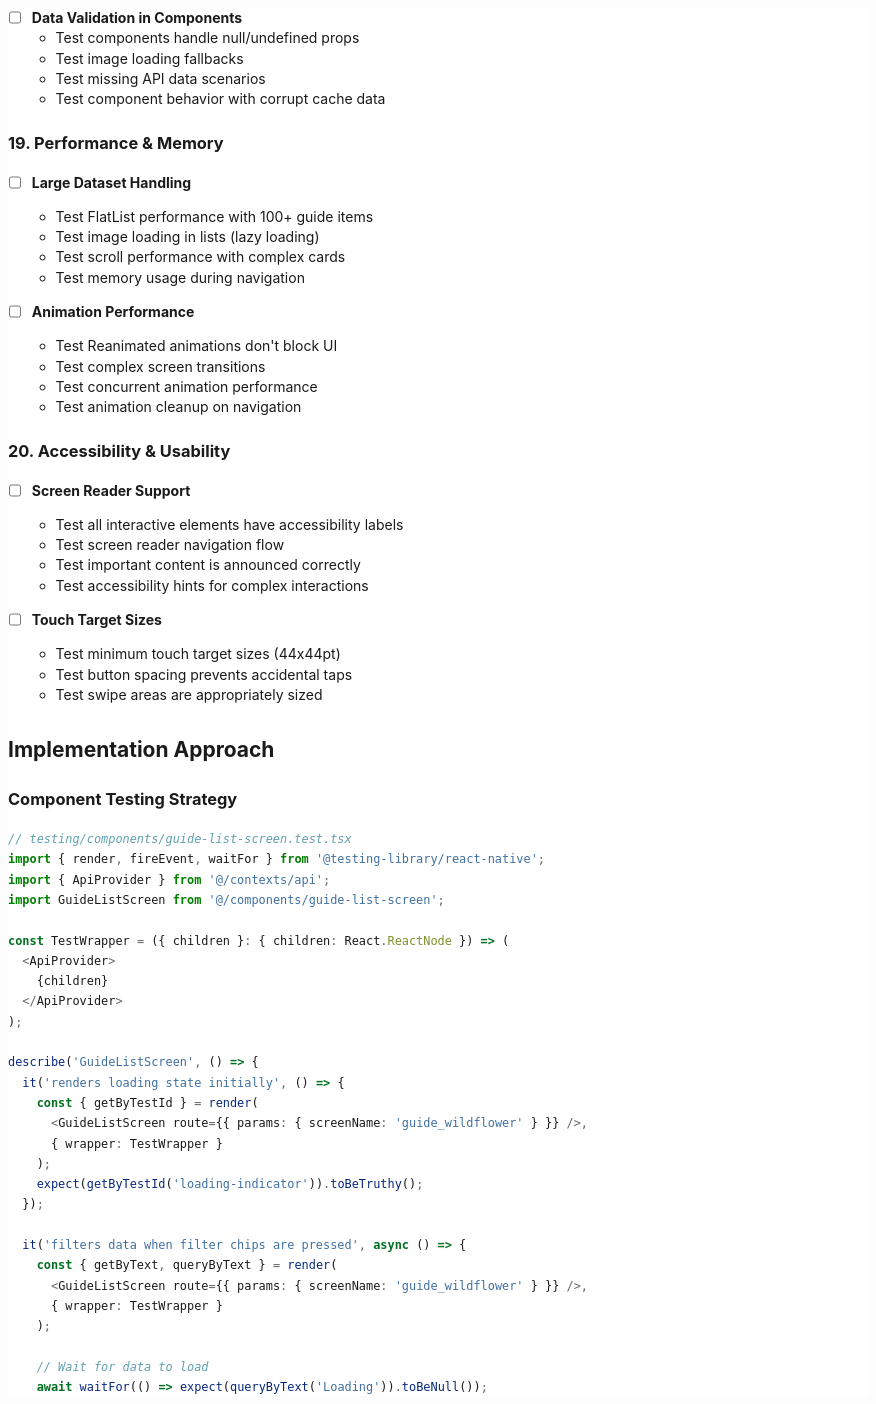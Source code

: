 - [ ] **Data Validation in Components**
  - Test components handle null/undefined props
  - Test image loading fallbacks
  - Test missing API data scenarios
  - Test component behavior with corrupt cache data

### 19. Performance & Memory
- [ ] **Large Dataset Handling**
  - Test FlatList performance with 100+ guide items
  - Test image loading in lists (lazy loading)
  - Test scroll performance with complex cards
  - Test memory usage during navigation

- [ ] **Animation Performance**
  - Test Reanimated animations don't block UI
  - Test complex screen transitions
  - Test concurrent animation performance
  - Test animation cleanup on navigation

### 20. Accessibility & Usability
- [ ] **Screen Reader Support**
  - Test all interactive elements have accessibility labels
  - Test screen reader navigation flow
  - Test important content is announced correctly
  - Test accessibility hints for complex interactions

- [ ] **Touch Target Sizes**
  - Test minimum touch target sizes (44x44pt)
  - Test button spacing prevents accidental taps
  - Test swipe areas are appropriately sized

## Implementation Approach

### Component Testing Strategy
```typescript
// testing/components/guide-list-screen.test.tsx
import { render, fireEvent, waitFor } from '@testing-library/react-native';
import { ApiProvider } from '@/contexts/api';
import GuideListScreen from '@/components/guide-list-screen';

const TestWrapper = ({ children }: { children: React.ReactNode }) => (
  <ApiProvider>
    {children}
  </ApiProvider>
);

describe('GuideListScreen', () => {
  it('renders loading state initially', () => {
    const { getByTestId } = render(
      <GuideListScreen route={{ params: { screenName: 'guide_wildflower' } }} />,
      { wrapper: TestWrapper }
    );
    expect(getByTestId('loading-indicator')).toBeTruthy();
  });

  it('filters data when filter chips are pressed', async () => {
    const { getByText, queryByText } = render(
      <GuideListScreen route={{ params: { screenName: 'guide_wildflower' } }} />,
      { wrapper: TestWrapper }
    );
    
    // Wait for data to load
    await waitFor(() => expect(queryByText('Loading')).toBeNull());
```